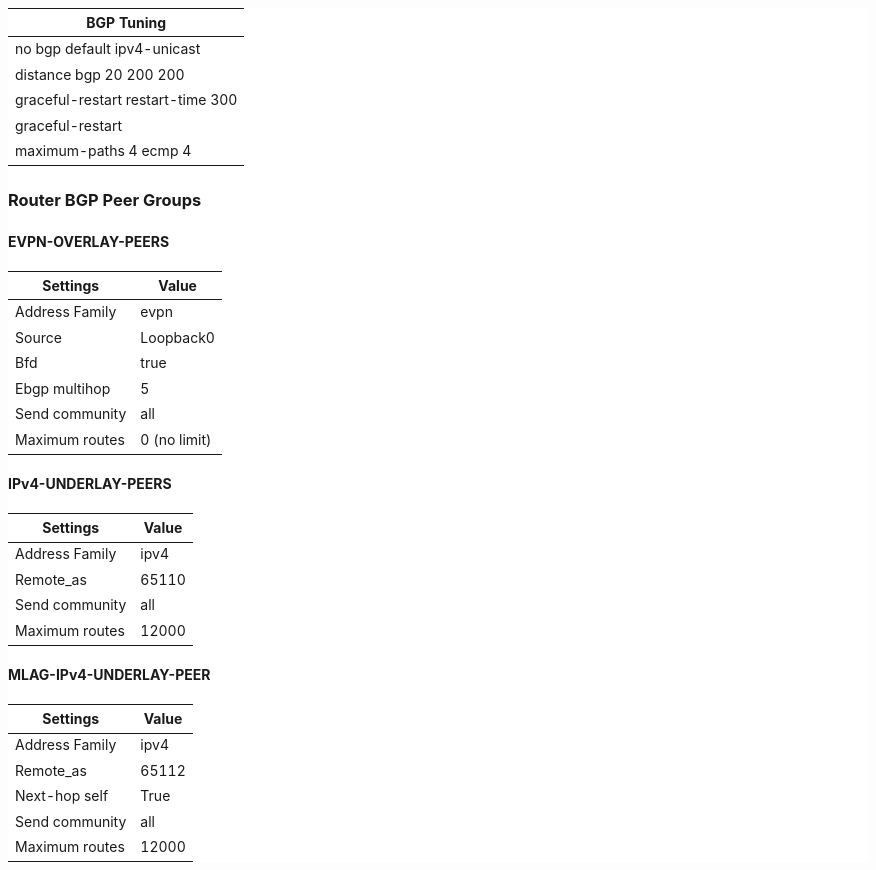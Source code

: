 | BGP Tuning |
| ---------- |
| no bgp default ipv4-unicast |
| distance bgp 20 200 200 |
| graceful-restart restart-time 300 |
| graceful-restart |
| maximum-paths 4 ecmp 4 |

### Router BGP Peer Groups

#### EVPN-OVERLAY-PEERS

| Settings | Value |
| -------- | ----- |
| Address Family | evpn |
| Source | Loopback0 |
| Bfd | true |
| Ebgp multihop | 5 |
| Send community | all |
| Maximum routes | 0 (no limit) |

#### IPv4-UNDERLAY-PEERS

| Settings | Value |
| -------- | ----- |
| Address Family | ipv4 |
| Remote_as | 65110 |
| Send community | all |
| Maximum routes | 12000 |

#### MLAG-IPv4-UNDERLAY-PEER

| Settings | Value |
| -------- | ----- |
| Address Family | ipv4 |
| Remote_as | 65112 |
| Next-hop self | True |
| Send community | all |
| Maximum routes | 12000 |

